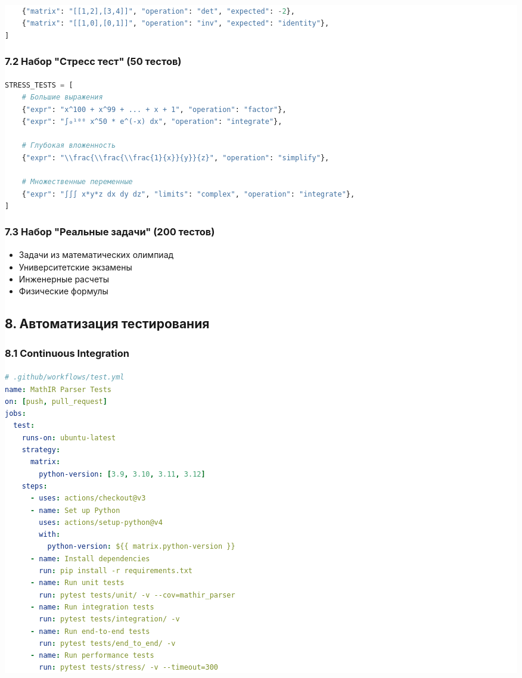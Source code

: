 ```python
    {"matrix": "[[1,2],[3,4]]", "operation": "det", "expected": -2},
    {"matrix": "[[1,0],[0,1]]", "operation": "inv", "expected": "identity"},
]
```

### 7.2 Набор "Стресс тест" (50 тестов)
```python
STRESS_TESTS = [
    # Большие выражения
    {"expr": "x^100 + x^99 + ... + x + 1", "operation": "factor"},
    {"expr": "∫₀¹⁰⁰ x^50 * e^(-x) dx", "operation": "integrate"},
    
    # Глубокая вложенность
    {"expr": "\\frac{\\frac{\\frac{1}{x}}{y}}{z}", "operation": "simplify"},
    
    # Множественные переменные
    {"expr": "∫∫∫ x*y*z dx dy dz", "limits": "complex", "operation": "integrate"},
]
```

### 7.3 Набор "Реальные задачи" (200 тестов)
- Задачи из математических олимпиад
- Университетские экзамены
- Инженерные расчеты
- Физические формулы

## 8. Автоматизация тестирования

### 8.1 Continuous Integration
```yaml
# .github/workflows/test.yml
name: MathIR Parser Tests
on: [push, pull_request]
jobs:
  test:
    runs-on: ubuntu-latest
    strategy:
      matrix:
        python-version: [3.9, 3.10, 3.11, 3.12]
    steps:
      - uses: actions/checkout@v3
      - name: Set up Python
        uses: actions/setup-python@v4
        with:
          python-version: ${{ matrix.python-version }}
      - name: Install dependencies
        run: pip install -r requirements.txt
      - name: Run unit tests
        run: pytest tests/unit/ -v --cov=mathir_parser
      - name: Run integration tests
        run: pytest tests/integration/ -v
      - name: Run end-to-end tests
        run: pytest tests/end_to_end/ -v
      - name: Run performance tests
        run: pytest tests/stress/ -v --timeout=300
```
